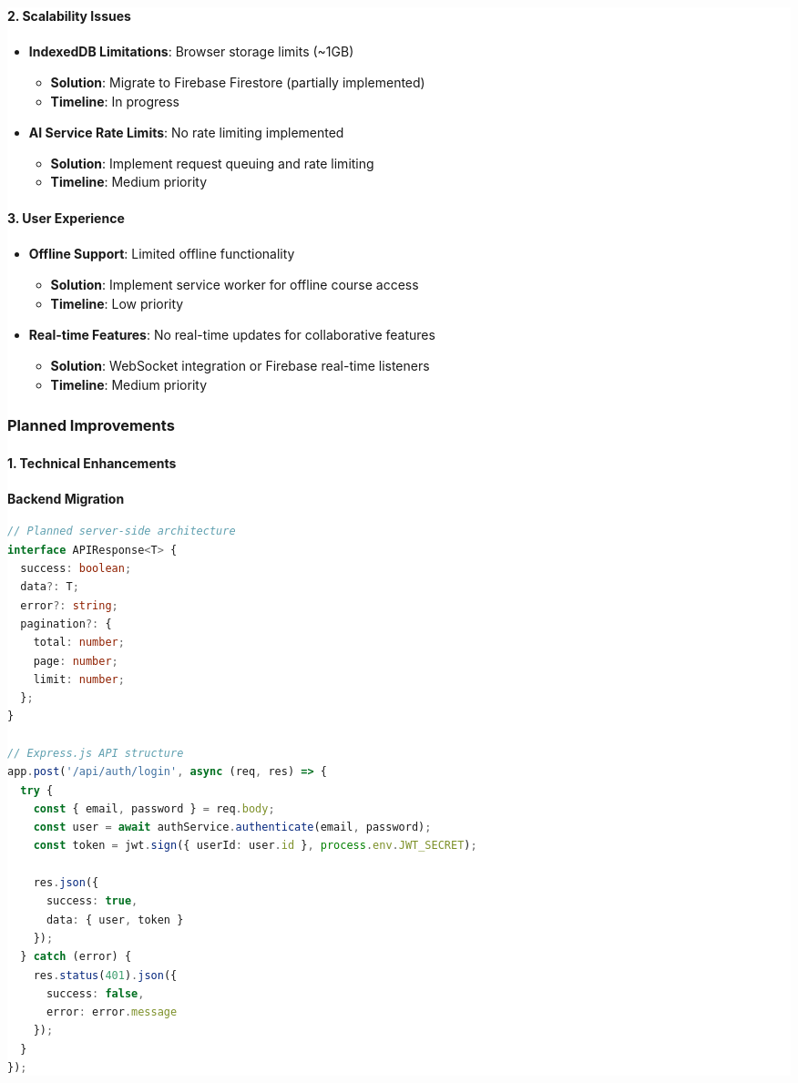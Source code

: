 #### 2. Scalability Issues
- **IndexedDB Limitations**: Browser storage limits (~1GB)
  - **Solution**: Migrate to Firebase Firestore (partially implemented)
  - **Timeline**: In progress

- **AI Service Rate Limits**: No rate limiting implemented
  - **Solution**: Implement request queuing and rate limiting
  - **Timeline**: Medium priority

#### 3. User Experience
- **Offline Support**: Limited offline functionality
  - **Solution**: Implement service worker for offline course access
  - **Timeline**: Low priority

- **Real-time Features**: No real-time updates for collaborative features
  - **Solution**: WebSocket integration or Firebase real-time listeners
  - **Timeline**: Medium priority

### Planned Improvements

#### 1. Technical Enhancements

**Backend Migration**
```typescript
// Planned server-side architecture
interface APIResponse<T> {
  success: boolean;
  data?: T;
  error?: string;
  pagination?: {
    total: number;
    page: number;
    limit: number;
  };
}

// Express.js API structure
app.post('/api/auth/login', async (req, res) => {
  try {
    const { email, password } = req.body;
    const user = await authService.authenticate(email, password);
    const token = jwt.sign({ userId: user.id }, process.env.JWT_SECRET);
    
    res.json({
      success: true,
      data: { user, token }
    });
  } catch (error) {
    res.status(401).json({
      success: false,
      error: error.message
    });
  }
});
```
